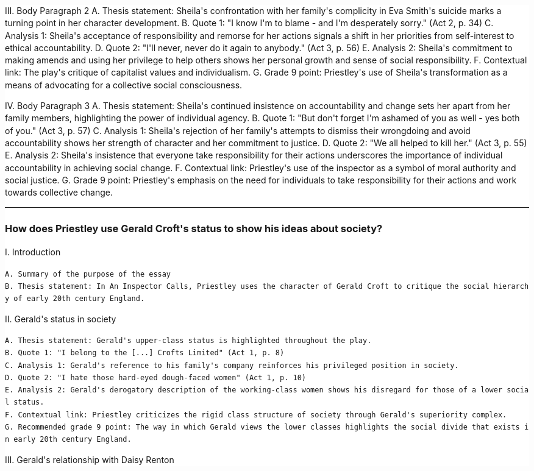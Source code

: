 III. Body Paragraph 2
A. Thesis statement: Sheila's confrontation with her family's complicity in Eva Smith's suicide marks a turning point in her character development.
B. Quote 1: "I know I'm to blame - and I'm desperately sorry." (Act 2, p. 34)
C. Analysis 1: Sheila's acceptance of responsibility and remorse for her actions signals a shift in her priorities from self-interest to ethical accountability.
D. Quote 2: "I'll never, never do it again to anybody." (Act 3, p. 56)
E. Analysis 2: Sheila's commitment to making amends and using her privilege to help others shows her personal growth and sense of social responsibility.
F. Contextual link: The play's critique of capitalist values and individualism.
G. Grade 9 point: Priestley's use of Sheila's transformation as a means of advocating for a collective social consciousness.

IV. Body Paragraph 3
A. Thesis statement: Sheila's continued insistence on accountability and change sets her apart from her family members, highlighting the power of individual agency.
B. Quote 1: "But don't forget I'm ashamed of you as well - yes both of you." (Act 3, p. 57)
C. Analysis 1: Sheila's rejection of her family's attempts to dismiss their wrongdoing and avoid accountability shows her strength of character and her commitment to justice.
D. Quote 2: "We all helped to kill her." (Act 3, p. 55)
E. Analysis 2: Sheila's insistence that everyone take responsibility for their actions underscores the importance of individual accountability in achieving social change.
F. Contextual link: Priestley's use of the inspector as a symbol of moral authority and social justice.
G. Grade 9 point: Priestley's emphasis on the need for individuals to take responsibility for their actions and work towards collective change.

---

### How does Priestley use Gerald Croft's status to show his ideas about society?

I. Introduction

    A. Summary of the purpose of the essay
    B. Thesis statement: In An Inspector Calls, Priestley uses the character of Gerald Croft to critique the social hierarchy of early 20th century England.

II. Gerald's status in society

    A. Thesis statement: Gerald's upper-class status is highlighted throughout the play.
    B. Quote 1: "I belong to the [...] Crofts Limited" (Act 1, p. 8)
    C. Analysis 1: Gerald's reference to his family's company reinforces his privileged position in society.
    D. Quote 2: "I hate those hard-eyed dough-faced women" (Act 1, p. 10)
    E. Analysis 2: Gerald's derogatory description of the working-class women shows his disregard for those of a lower social status.
    F. Contextual link: Priestley criticizes the rigid class structure of society through Gerald's superiority complex.
    G. Recommended grade 9 point: The way in which Gerald views the lower classes highlights the social divide that exists in early 20th century England.

III. Gerald's relationship with Daisy Renton

